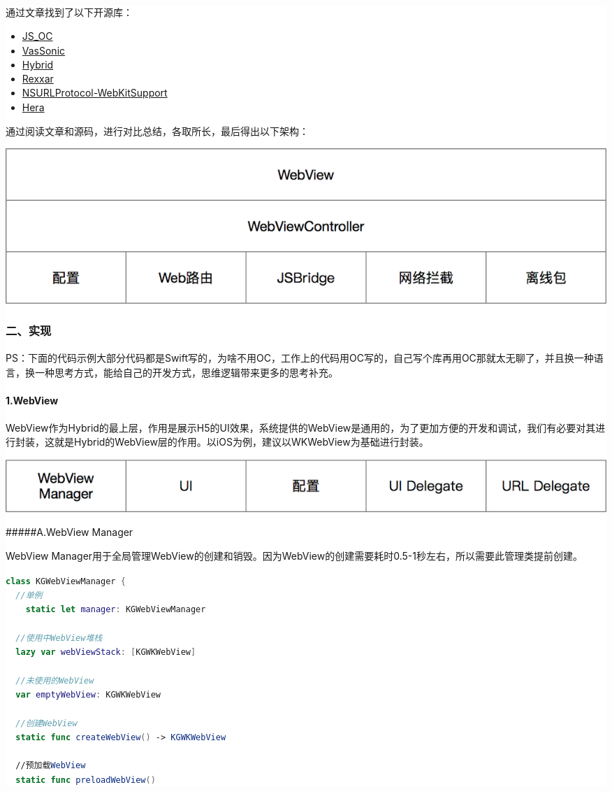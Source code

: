 
通过文章找到了以下开源库：

- [JS_OC](https://github.com/Haley-Wong/JS_OC)
- [VasSonic](https://github.com/Tencent/VasSonic)
- [Hybrid](https://github.com/yexiaochai/Hybrid)
- [Rexxar](https://github.com/douban)
- [NSURLProtocol-WebKitSupport](https://github.com/Yeatse/NSURLProtocol-WebKitSupport)
- [Hera](https://weidian-inc.github.io/hera/#/)



通过阅读文章和源码，进行对比总结，各取所长，最后得出以下架构：



![image-20190415112553249](./images/Hybrid架构.png)





### 二、实现

PS：下面的代码示例大部分代码都是Swift写的，为啥不用OC，工作上的代码用OC写的，自己写个库再用OC那就太无聊了，并且换一种语言，换一种思考方式，能给自己的开发方式，思维逻辑带来更多的思考补充。

#### 1.WebView

WebView作为Hybrid的最上层，作用是展示H5的UI效果，系统提供的WebView是通用的，为了更加方便的开发和调试，我们有必要对其进行封装，这就是Hybrid的WebView层的作用。以iOS为例，建议以WKWebView为基础进行封装。

![image-20190415104723853](./images/WebView%E6%9E%B6%E6%9E%84.png)



#####A.WebView Manager

WebView Manager用于全局管理WebView的创建和销毁。因为WebView的创建需要耗时0.5-1秒左右，所以需要此管理类提前创建。

```swift
class KGWebViewManager {
  //单例
	static let manager: KGWebViewManager
  
  //使用中WebView堆栈
  lazy var webViewStack: [KGWKWebView]
  
  //未使用的WebView
  var emptyWebView: KGWKWebView
  
  //创建WebView
  static func createWebView() -> KGWKWebView
  
  //预加载WebView
  static func preloadWebView()
```